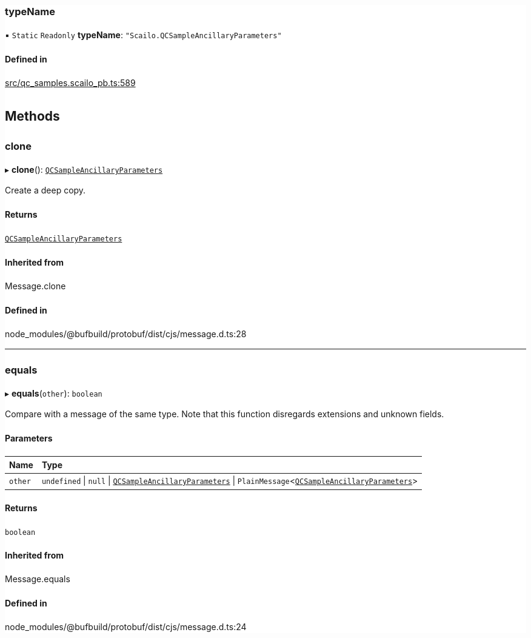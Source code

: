 ### typeName

▪ `Static` `Readonly` **typeName**: ``"Scailo.QCSampleAncillaryParameters"``

#### Defined in

[src/qc_samples.scailo_pb.ts:589](https://github.com/scailo/ts-sdk/blob/c10a36b57201dfa5903d4b53efa1e62aa6208936/src/qc_samples.scailo_pb.ts#L589)

## Methods

### clone

▸ **clone**(): [`QCSampleAncillaryParameters`](QCSampleAncillaryParameters.md)

Create a deep copy.

#### Returns

[`QCSampleAncillaryParameters`](QCSampleAncillaryParameters.md)

#### Inherited from

Message.clone

#### Defined in

node_modules/@bufbuild/protobuf/dist/cjs/message.d.ts:28

___

### equals

▸ **equals**(`other`): `boolean`

Compare with a message of the same type.
Note that this function disregards extensions and unknown fields.

#### Parameters

| Name | Type |
| :------ | :------ |
| `other` | `undefined` \| ``null`` \| [`QCSampleAncillaryParameters`](QCSampleAncillaryParameters.md) \| `PlainMessage`\<[`QCSampleAncillaryParameters`](QCSampleAncillaryParameters.md)\> |

#### Returns

`boolean`

#### Inherited from

Message.equals

#### Defined in

node_modules/@bufbuild/protobuf/dist/cjs/message.d.ts:24
